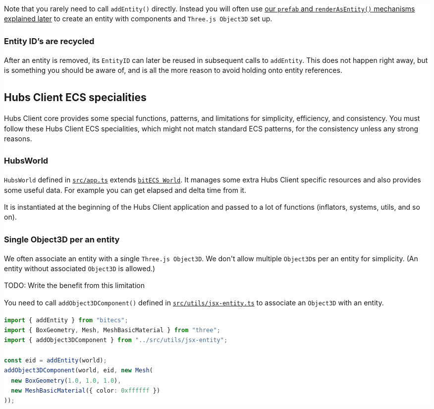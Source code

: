Note that you rarely need to call `addEntity()` directly. Instead you will
often use [our `prefab` and `renderAsEntity()` mechanisms explained later](#single-object3d-per-an-entity)
to create an entity with components and `Three.js Object3D` set up.


### Entity ID&rsquo;s are recycled

After an entity is removed, its `EntityID` can later be reused in subsequent
calls to `addEntity`. This does not happen right away, but is something you
should be aware of, and is all the more reason to avoid holding onto entity
references.


## Hubs Client ECS specialities

Hubs Client core provides some special functions, patterns, and limitations
for simplicity, efficiency, and consistency. You must follow these Hubs Client
ECS specialities, which might not match standard ECS patterns, for the
consistency unless any strong reasons.


### HubsWorld

`HubsWorld` defined in [`src/app.ts`](https://github.com/mozilla/hubs/blob/master/src/app.ts)
extends [`bitECS World`](https://github.com/NateTheGreatt/bitECS/blob/master/docs/INTRO.md#-world).
It manages some extra Hubs Client specific resources and also provides some
useful data. For example you can get elapsed and delta time from it.

It is instantiated at the beginning of the Hubs Client application and passed
to a lot of functions (inflators, systems, utils, and so on).


### Single Object3D per an entity

We often associate an entity with a single `Three.js Object3D`. We don't allow
multiple `Object3D`s per an entity for simplicity. (An entity without
associated `Object3D` is allowed.)

TODO: Write the benefit from this limitation

You need to call `addObject3DComponent()` defined in
[`src/utils/jsx-entity.ts`](https://github.com/mozilla/hubs/blob/master/src/utils/jsx-entity.ts)
to associate an `Object3D` with an entity.

```typescript
import { addEntity } from "bitecs";
import { BoxGeometry, Mesh, MeshBasicMaterial } from "three";
import { addObject3DComponent } from "../src/utils/jsx-entity";

const eid = addEntity(world);
addObject3DComponent(world, eid, new Mesh(
  new BoxGeometry(1.0, 1.0, 1.0),
  new MeshBasicMaterial({ color: 0xffffff })
));
```
